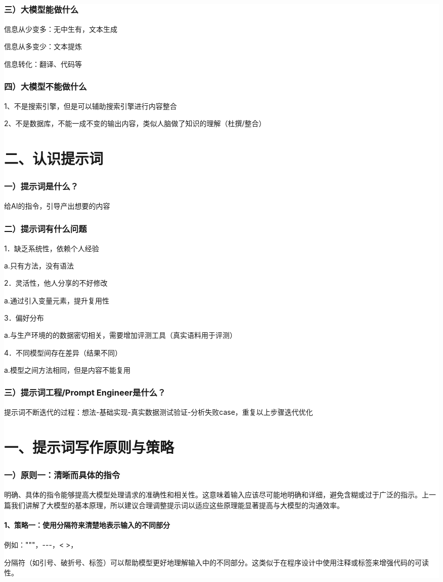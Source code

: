 ### **三）大模型能做什么**

信息从少变多：无中生有，文本生成

信息从多变少：文本提炼

信息转化：翻译、代码等

### **四）大模型不能做什么**

1、不是搜索引擎，但是可以辅助搜索引擎进行内容整合

2、不是数据库，不能一成不变的输出内容，类似人脑做了知识的理解（杜撰/整合）

# **二、认识提示词**

### **一）提示词是什么？**

给AI的指令，引导产出想要的内容

### **二）提示词有什么问题**

1．缺乏系统性，依赖个人经验

a.只有方法，没有语法

2．灵活性，他人分享的不好修改

a.通过引入变量元素，提升复用性

3．偏好分布

a.与生产环境的的数据密切相关，需要增加评测工具（真实语料用于评测）

4．不同模型间存在差异（结果不同）

a.模型之间方法相同，但是内容不能复用

### **三）提示词工程/Prompt Engineer是什么？**

提示词不断迭代的过程：想法-基础实现-真实数据测试验证-分析失败case，重复以上步骤迭代优化

# **一、提示词写作原则与策略**

### **一）原则一：清晰而具体的指令**

明确、具体的指令能够提高大模型处理请求的准确性和相关性。这意味着输入应该尽可能地明确和详细，避免含糊或过于广泛的指示。上一篇我们讲解了大模型的基本原理，所以建议合理调整提示词以适应这些原理能显著提高与大模型的沟通效率。

#### **1、策略一：使用分隔符来清楚地表示输入的不同部分**

例如："""，---，< >，

分隔符（如引号、破折号、标签）可以帮助模型更好地理解输入中的不同部分。这类似于在程序设计中使用注释或标签来增强代码的可读性。
